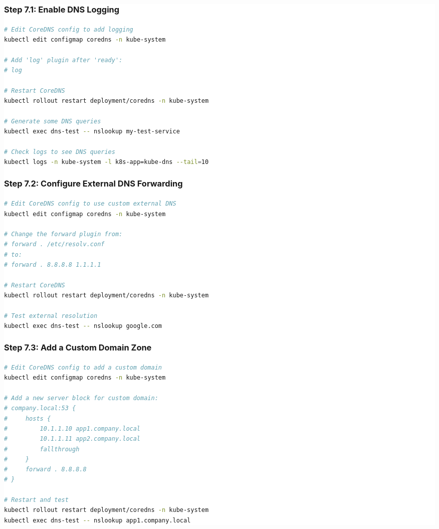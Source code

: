 ### Step 7.1: Enable DNS Logging
```bash
# Edit CoreDNS config to add logging
kubectl edit configmap coredns -n kube-system

# Add 'log' plugin after 'ready':
# log

# Restart CoreDNS
kubectl rollout restart deployment/coredns -n kube-system

# Generate some DNS queries
kubectl exec dns-test -- nslookup my-test-service

# Check logs to see DNS queries
kubectl logs -n kube-system -l k8s-app=kube-dns --tail=10
```

### Step 7.2: Configure External DNS Forwarding
```bash
# Edit CoreDNS config to use custom external DNS
kubectl edit configmap coredns -n kube-system

# Change the forward plugin from:
# forward . /etc/resolv.conf
# to:
# forward . 8.8.8.8 1.1.1.1

# Restart CoreDNS
kubectl rollout restart deployment/coredns -n kube-system

# Test external resolution
kubectl exec dns-test -- nslookup google.com
```

### Step 7.3: Add a Custom Domain Zone
```bash
# Edit CoreDNS config to add a custom domain
kubectl edit configmap coredns -n kube-system

# Add a new server block for custom domain:
# company.local:53 {
#     hosts {
#         10.1.1.10 app1.company.local
#         10.1.1.11 app2.company.local
#         fallthrough
#     }
#     forward . 8.8.8.8
# }

# Restart and test
kubectl rollout restart deployment/coredns -n kube-system
kubectl exec dns-test -- nslookup app1.company.local
```

